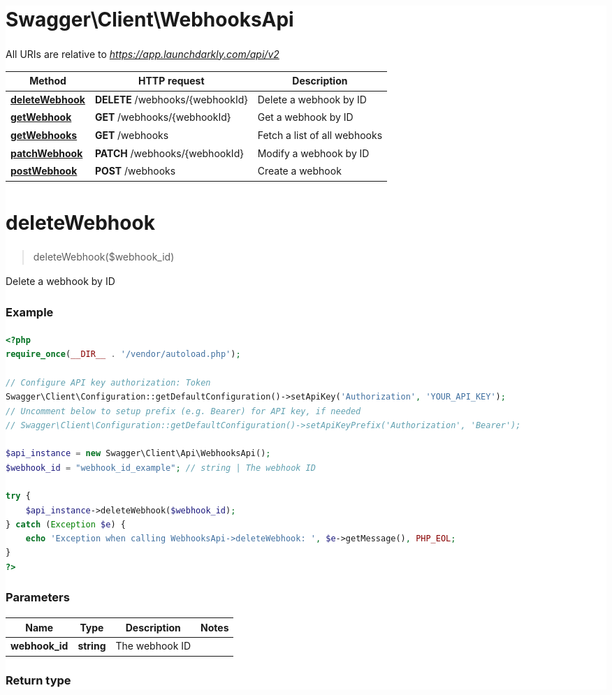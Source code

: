 # Swagger\Client\WebhooksApi

All URIs are relative to *https://app.launchdarkly.com/api/v2*

Method | HTTP request | Description
------------- | ------------- | -------------
[**deleteWebhook**](WebhooksApi.md#deleteWebhook) | **DELETE** /webhooks/{webhookId} | Delete a webhook by ID
[**getWebhook**](WebhooksApi.md#getWebhook) | **GET** /webhooks/{webhookId} | Get a webhook by ID
[**getWebhooks**](WebhooksApi.md#getWebhooks) | **GET** /webhooks | Fetch a list of all webhooks
[**patchWebhook**](WebhooksApi.md#patchWebhook) | **PATCH** /webhooks/{webhookId} | Modify a webhook by ID
[**postWebhook**](WebhooksApi.md#postWebhook) | **POST** /webhooks | Create a webhook


# **deleteWebhook**
> deleteWebhook($webhook_id)

Delete a webhook by ID

### Example
```php
<?php
require_once(__DIR__ . '/vendor/autoload.php');

// Configure API key authorization: Token
Swagger\Client\Configuration::getDefaultConfiguration()->setApiKey('Authorization', 'YOUR_API_KEY');
// Uncomment below to setup prefix (e.g. Bearer) for API key, if needed
// Swagger\Client\Configuration::getDefaultConfiguration()->setApiKeyPrefix('Authorization', 'Bearer');

$api_instance = new Swagger\Client\Api\WebhooksApi();
$webhook_id = "webhook_id_example"; // string | The webhook ID

try {
    $api_instance->deleteWebhook($webhook_id);
} catch (Exception $e) {
    echo 'Exception when calling WebhooksApi->deleteWebhook: ', $e->getMessage(), PHP_EOL;
}
?>
```

### Parameters

Name | Type | Description  | Notes
------------- | ------------- | ------------- | -------------
 **webhook_id** | **string**| The webhook ID |

### Return type
